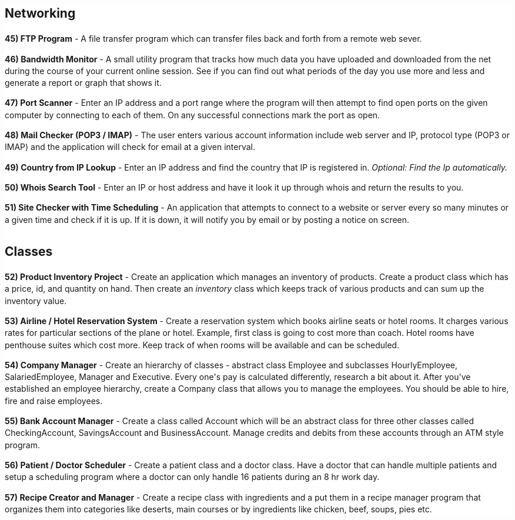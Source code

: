 
Networking
---------

**45) FTP Program** - A file transfer program which can transfer files back and forth from a remote web sever.

**46) Bandwidth Monitor** - A small utility program that tracks how much data you have uploaded and downloaded from the net during the course of your current online session. See if you can find out what periods of the day you use more and less and generate a report or graph that shows it.

**47) Port Scanner** - Enter an IP address and a port range where the program will then attempt to find open ports on the given computer by connecting to each of them. On any successful connections mark the port as open.

**48) Mail Checker (POP3 / IMAP)** - The user enters various account information include web server and IP, protocol type (POP3 or IMAP) and the application will check for email at a given interval.

**49) Country from IP Lookup** - Enter an IP address and find the country that IP is registered in. *Optional: Find the Ip automatically.*

**50) Whois Search Tool** - Enter an IP or host address and have it look it up through whois and return the results to you.

**51) Site Checker with Time Scheduling** - An application that attempts to connect to a website or server every so many minutes or a given time and check if it is up. If it is down, it will notify you by email or by posting a notice on screen.


Classes
---------

**52) Product Inventory Project** - Create an application which manages an inventory of products. Create a product class which has a price, id, and quantity on hand. Then create an *inventory* class which keeps track of various products and can sum up the inventory value.

**53) Airline / Hotel Reservation System** - Create a reservation system which books airline seats or hotel rooms. It charges various rates for particular sections of the plane or hotel. Example, first class is going to cost more than coach. Hotel rooms have penthouse suites which cost more. Keep track of when rooms will be available and can be scheduled.

**54) Company Manager** - Create an hierarchy of classes - abstract class Employee and subclasses HourlyEmployee, SalariedEmployee, Manager and Executive. Every one's pay is calculated differently, research a bit about it.
After you've established an employee hierarchy, create a Company class that allows you to manage the employees. You should be able to hire, fire and raise employees. 

**55) Bank Account Manager** - Create a class called Account which will be an abstract class for three other classes called CheckingAccount, SavingsAccount and BusinessAccount. Manage credits and debits from these accounts through an ATM style program.

**56) Patient / Doctor Scheduler** - Create a patient class and a doctor class. Have a doctor that can handle multiple patients and setup a scheduling program where a doctor can only handle 16 patients during an 8 hr work day.

**57) Recipe Creator and Manager** - Create a recipe class with ingredients and a put them in a recipe manager program that organizes them into categories like deserts, main courses or by ingredients like chicken, beef, soups, pies etc.
